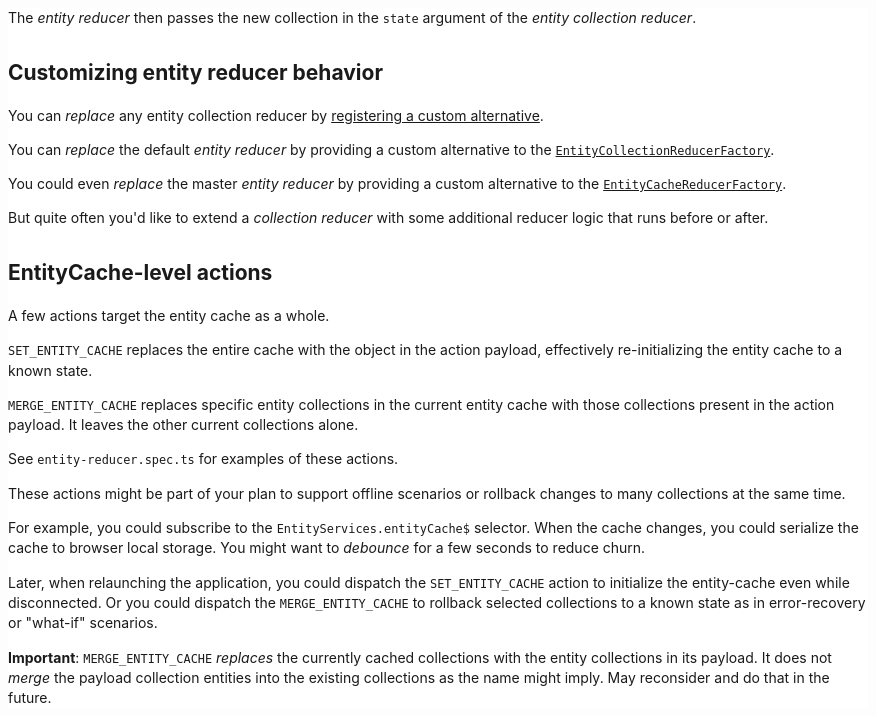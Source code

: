 The _entity reducer_ then passes the new collection in the `state` argument of the _entity collection reducer_.

<a id="customizing"></a>

## Customizing entity reducer behavior

You can _replace_ any entity collection reducer by [registering a custom alternative](#register).

You can _replace_ the default _entity reducer_ by
providing a custom alternative to the [`EntityCollectionReducerFactory`](#collection-reducer-factory).

You could even _replace_ the master _entity reducer_ by
providing a custom alternative to the [`EntityCacheReducerFactory`](#reducer-factory).

But quite often you'd like to extend a _collection reducer_ with some additional reducer logic that runs before or after.

<a name="entity-cache-actions"></a>

## EntityCache-level actions

A few actions target the entity cache as a whole.

`SET_ENTITY_CACHE` replaces the entire cache with the object in the action payload,
effectively re-initializing the entity cache to a known state.

`MERGE_ENTITY_CACHE` replaces specific entity collections in the current entity cache
with those collections present in the action payload.
It leaves the other current collections alone.

<div class="alert is-helpful">

See `entity-reducer.spec.ts` for examples of these actions.

</div>

These actions might be part of your plan to support offline scenarios or rollback changes to many collections at the same time.

For example, you could subscribe to the `EntityServices.entityCache$` selector.
When the cache changes, you could
serialize the cache to browser local storage.
You might want to _debounce_ for a few seconds to reduce churn.

Later, when relaunching the application, you could dispatch the `SET_ENTITY_CACHE` action to initialize the entity-cache even while disconnected.
Or you could dispatch the `MERGE_ENTITY_CACHE` to rollback selected collections to a known state as
in error-recovery or "what-if" scenarios.

<div class="alert is-critical">

**Important**: `MERGE_ENTITY_CACHE` _replaces_ the currently cached collections with the entity collections in its payload.
It does not _merge_ the payload collection entities into the existing collections as the name might imply.
May reconsider and do that in the future.
